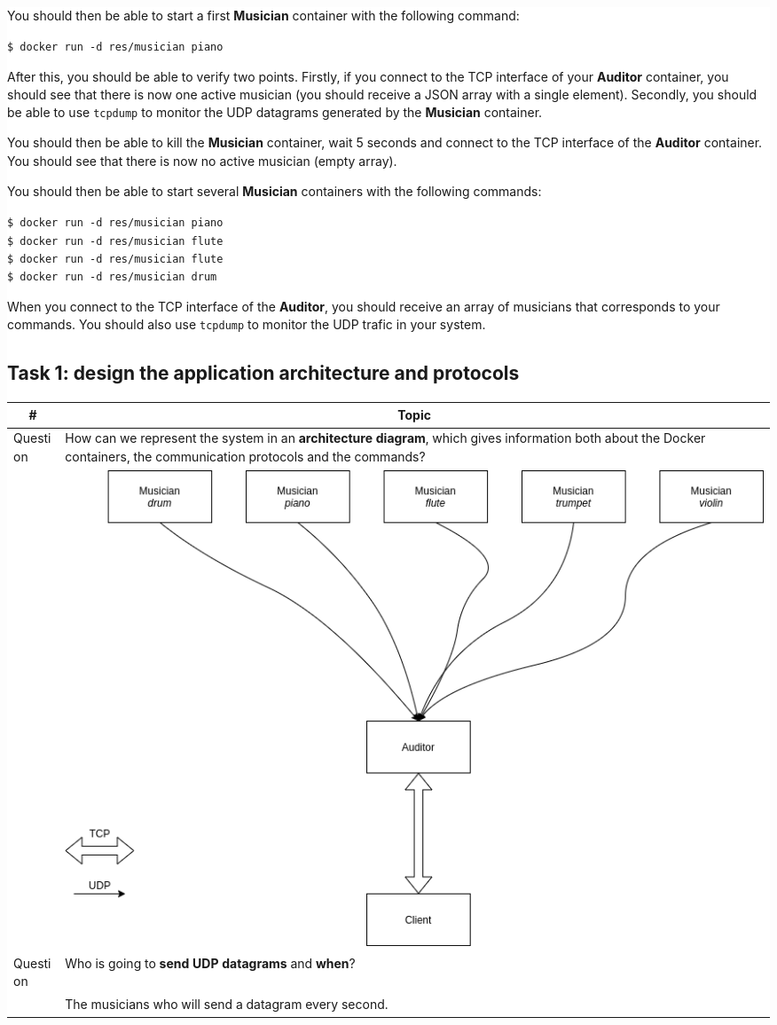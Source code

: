 You should then be able to start a first **Musician** container with the following command:

```
$ docker run -d res/musician piano
```

After this, you should be able to verify two points. Firstly, if you connect to the TCP interface of your **Auditor** container, you should see that there is now one active musician (you should receive a JSON array with a single element). Secondly, you should be able to use `tcpdump` to monitor the UDP datagrams generated by the **Musician** container.

You should then be able to kill the **Musician** container, wait 5 seconds and connect to the TCP interface of the **Auditor** container. You should see that there is now no active musician (empty array).

You should then be able to start several **Musician** containers with the following commands:

```
$ docker run -d res/musician piano
$ docker run -d res/musician flute
$ docker run -d res/musician flute
$ docker run -d res/musician drum
```
When you connect to the TCP interface of the **Auditor**, you should receive an array of musicians that corresponds to your commands. You should also use `tcpdump` to monitor the UDP trafic in your system.


## Task 1: design the application architecture and protocols

| #  | Topic |
| --- | --- |
|Question | How can we represent the system in an **architecture diagram**, which gives information both about the Docker containers, the communication protocols and the commands? |
| | ![Schema](images/Orchestra.png) |
|Question | Who is going to **send UDP datagrams** and **when**? |
| | The musicians who will send a datagram every second. |